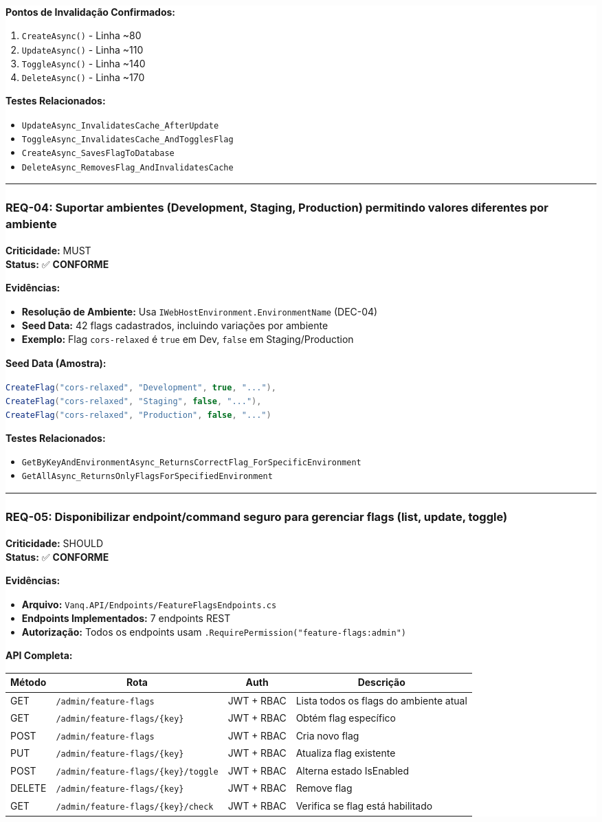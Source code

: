 **Pontos de Invalidação Confirmados:**
1. `CreateAsync()` - Linha ~80
2. `UpdateAsync()` - Linha ~110
3. `ToggleAsync()` - Linha ~140
4. `DeleteAsync()` - Linha ~170

**Testes Relacionados:**
- `UpdateAsync_InvalidatesCache_AfterUpdate`
- `ToggleAsync_InvalidatesCache_AndTogglesFlag`
- `CreateAsync_SavesFlagToDatabase`
- `DeleteAsync_RemovesFlag_AndInvalidatesCache`

---

### REQ-04: Suportar ambientes (Development, Staging, Production) permitindo valores diferentes por ambiente
**Criticidade:** MUST  
**Status:** ✅ **CONFORME**

**Evidências:**
- **Resolução de Ambiente:** Usa `IWebHostEnvironment.EnvironmentName` (DEC-04)
- **Seed Data:** 42 flags cadastrados, incluindo variações por ambiente
- **Exemplo:** Flag `cors-relaxed` é `true` em Dev, `false` em Staging/Production

**Seed Data (Amostra):**
```csharp
CreateFlag("cors-relaxed", "Development", true, "..."),
CreateFlag("cors-relaxed", "Staging", false, "..."),
CreateFlag("cors-relaxed", "Production", false, "...")
```

**Testes Relacionados:**
- `GetByKeyAndEnvironmentAsync_ReturnsCorrectFlag_ForSpecificEnvironment`
- `GetAllAsync_ReturnsOnlyFlagsForSpecifiedEnvironment`

---

### REQ-05: Disponibilizar endpoint/command seguro para gerenciar flags (list, update, toggle)
**Criticidade:** SHOULD  
**Status:** ✅ **CONFORME**

**Evidências:**
- **Arquivo:** `Vanq.API/Endpoints/FeatureFlagsEndpoints.cs`
- **Endpoints Implementados:** 7 endpoints REST
- **Autorização:** Todos os endpoints usam `.RequirePermission("feature-flags:admin")`

**API Completa:**

| Método | Rota | Auth | Descrição |
|--------|------|------|-----------|
| GET | `/admin/feature-flags` | JWT + RBAC | Lista todos os flags do ambiente atual |
| GET | `/admin/feature-flags/{key}` | JWT + RBAC | Obtém flag específico |
| POST | `/admin/feature-flags` | JWT + RBAC | Cria novo flag |
| PUT | `/admin/feature-flags/{key}` | JWT + RBAC | Atualiza flag existente |
| POST | `/admin/feature-flags/{key}/toggle` | JWT + RBAC | Alterna estado IsEnabled |
| DELETE | `/admin/feature-flags/{key}` | JWT + RBAC | Remove flag |
| GET | `/admin/feature-flags/{key}/check` | JWT + RBAC | Verifica se flag está habilitado |
